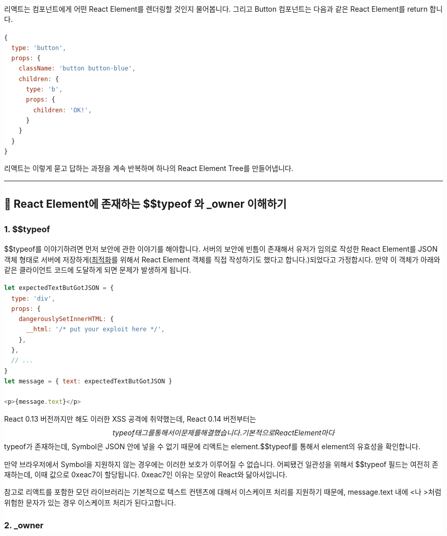 리액트는 컴포넌트에게 어떤 React Element를 렌더링할 것인지 물어봅니다. 그리고 Button 컴포넌트는 다음과 같은 React Element를 return 합니다.

```javascript
{
  type: 'button',
  props: {
    className: 'button button-blue',
    children: {
      type: 'b',
      props: {
        children: 'OK!',
      }
    }
  }
}
```

리액트는 이렇게 묻고 답하는 과정을 계속 반복하며 하나의 React Element Tree를 만들어냅니다.

---

## 📌 React Element에 존재하는 $$typeof 와 \_owner 이해하기

### 1. $$typeof

$\$typeof를 이야기하려면 먼저 보안에 관한 이야기를 해야합니다. 서버의 보안에 빈틈이 존재해서 유저가 임의로 작성한 React Element를 JSON 객체 형태로 서버에 저장하게([최적화](https://github.com/facebook/react/pull/3583#issuecomment-90296667)를 위해서 React Element 객체를 직접 작성하기도 했다고 합니다.)되었다고 가정합시다. 만약 이 객체가 아래와 같은 클라이언트 코드에 도달하게 되면 문제가 발생하게 됩니다.

```javascript
let expectedTextButGotJSON = {
  type: 'div',
  props: {
    dangerouslySetInnerHTML: {
      __html: '/* put your exploit here */',
    },
  },
  // ...
}
let message = { text: expectedTextButGotJSON }

<p>{message.text}</p>
```

React 0.13 버전까지만 해도 이러한 XSS 공격에 취약했는데, React 0.14 버전부터는 $$typeof 태그를 통해서 이 문제를 해결했습니다. 기본적으로 React Element마다 $$typeof가 존재하는데, Symbol은 JSON 안에 넣을 수 없기 때문에 리액트는 element.$$typeof를 통해서 element의 유효성을 확인합니다.

만약 브라우저에서 Symbol을 지원하지 않는 경우에는 이러한 보호가 이루어질 수 없습니다. 어찌됐건 일관성을 위해서 $$typeof 필드는 여전히 존재하는데, 이때 값으로 0xeac7이 할당됩니다. 0xeac7인 이유는 모양이 React와 닮아서입니다.

참고로 리액트를 포함한 모던 라이브러리는 기본적으로 텍스트 컨텐츠에 대해서 이스케이프 처리를 지원하기 때문에, message.text 내에 <나 >처럼 위험한 문자가 있는 경우 이스케이프 처리가 된다고합니다.

### 2. \_owner
